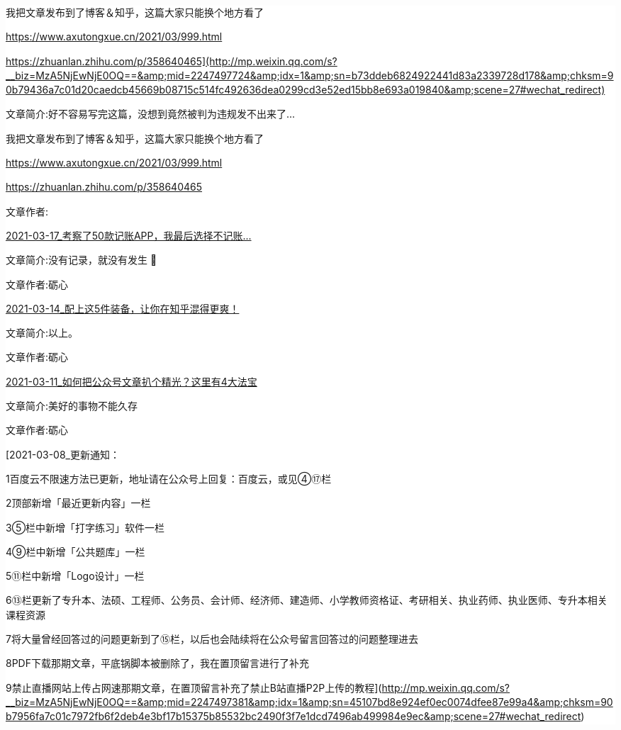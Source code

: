 我把文章发布到了博客＆知乎，这篇大家只能换个地方看了

https://www.axutongxue.cn/2021/03/999.html

https://zhuanlan.zhihu.com/p/358640465](http://mp.weixin.qq.com/s?__biz=MzA5NjEwNjE0OQ==&amp;mid=2247497724&amp;idx=1&amp;sn=b73ddeb6824922441d83a2339728d178&amp;chksm=90b79436a7c01d20caedcb45669b08715c514fc492636dea0299cd3e52ed15bb8e693a019840&amp;scene=27#wechat_redirect)

文章简介:好不容易写完这篇，没想到竟然被判为违规发不出来了...

我把文章发布到了博客＆知乎，这篇大家只能换个地方看了

https://www.axutongxue.cn/2021/03/999.html

https://zhuanlan.zhihu.com/p/358640465

文章作者:

[2021-03-17_考察了50款记账APP，我最后选择不记账...](http://mp.weixin.qq.com/s?__biz=MzA5NjEwNjE0OQ==&amp;mid=2247497610&amp;idx=1&amp;sn=88e8031e3157fbab6b301fac0d3fa719&amp;chksm=90b79440a7c01d56c89b0e17e6153c344d8d90c92ab8ad261d193629d8132095d4dc8e13b730&amp;scene=27#wechat_redirect)

文章简介:没有记录，就没有发生 🙉

文章作者:砺心

[2021-03-14_配上这5件装备，让你在知乎混得更爽！](http://mp.weixin.qq.com/s?__biz=MzA5NjEwNjE0OQ==&amp;mid=2247497475&amp;idx=1&amp;sn=57345e9cbd692e1434bb3a4a7e223f06&amp;chksm=90b794c9a7c01ddfc1370dbb40b05a79d51243bc5fd179dbfb9f23c05f9f96b6a8b3ad5378ba&amp;scene=27#wechat_redirect)

文章简介:以上。

文章作者:砺心

[2021-03-11_如何把公众号文章扒个精光？这里有4大法宝](http://mp.weixin.qq.com/s?__biz=MzA5NjEwNjE0OQ==&amp;mid=2247497473&amp;idx=1&amp;sn=e0cd85f7ff69c29ef43ec4ca38ba48d2&amp;chksm=90b794cba7c01ddd52383b5ad11a49fc8cdd37aa6c67e5b2e9a19a4abd3560597b1c9c7ff51c&amp;scene=27#wechat_redirect)

文章简介:美好的事物不能久存

文章作者:砺心

[2021-03-08_更新通知：

1百度云不限速方法已更新，地址请在公众号上回复：百度云，或见④⑰栏

2顶部新增「最近更新内容」一栏

3⑤栏中新增「打字练习」软件一栏

4⑨栏中新增「公共题库」一栏

5⑪栏中新增「Logo设计」一栏

6⑬栏更新了专升本、法硕、工程师、公务员、会计师、经济师、建造师、小学教师资格证、考研相关、执业药师、执业医师、专升本相关课程资源

7将大量曾经回答过的问题更新到了⑮栏，以后也会陆续将在公众号留言回答过的问题整理进去

8PDF下载那期文章，平底锅脚本被删除了，我在置顶留言进行了补充

9禁止直播网站上传占网速那期文章，在置顶留言补充了禁止B站直播P2P上传的教程](http://mp.weixin.qq.com/s?__biz=MzA5NjEwNjE0OQ==&amp;mid=2247497381&amp;idx=1&amp;sn=45107bd8e924ef0ec0074dfee87e99a4&amp;chksm=90b7956fa7c01c7972fb6f2deb4e3bf17b15375b85532bc2490f3f7e1dcd7496ab499984e9ec&amp;scene=27#wechat_redirect)

